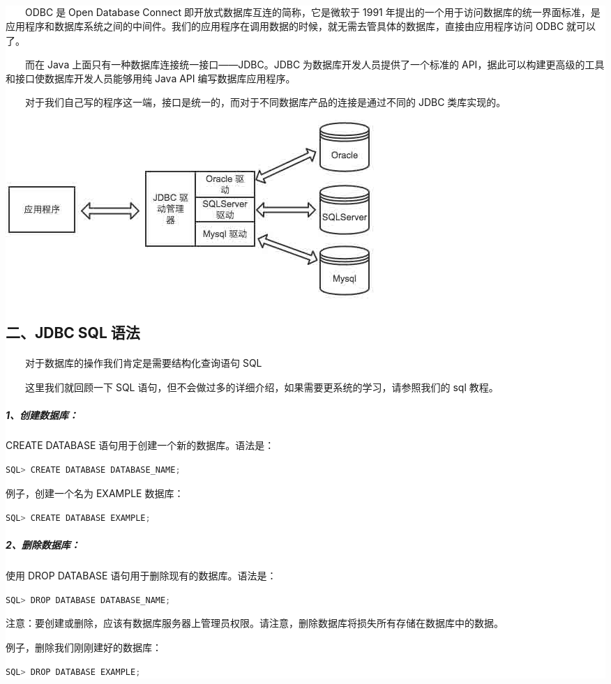 　　ODBC 是 Open Database Connect 即开放式数据库互连的简称，它是微软于 1991 年提出的一个用于访问数据库的统一界面标准，是应用程序和数据库系统之间的中间件。我们的应用程序在调用数据的时候，就无需去管具体的数据库，直接由应用程序访问 ODBC 就可以了。

　　而在 Java 上面只有一种数据库连接统一接口——JDBC。JDBC 为数据库开发人员提供了一个标准的 API，据此可以构建更高级的工具和接口使数据库开发人员能够用纯 Java API 编写数据库应用程序。

　　对于我们自己写的程序这一端，接口是统一的，而对于不同数据库产品的连接是通过不同的 JDBC 类库实现的。

![JDBC](img/document-uid79144labid1192timestamp1437293582121.jpg)

## 二、JDBC SQL 语法

　　对于数据库的操作我们肯定是需要结构化查询语句 SQL

　　这里我们就回顾一下 SQL 语句，但不会做过多的详细介绍，如果需要更系统的学习，请参照我们的 sql 教程。

##### 1、创建数据库：

CREATE DATABASE 语句用于创建一个新的数据库。语法是：

```java
SQL> CREATE DATABASE DATABASE_NAME; 
```

例子，创建一个名为 EXAMPLE 数据库：

```java
SQL> CREATE DATABASE EXAMPLE; 
```

##### 2、删除数据库：

使用 DROP DATABASE 语句用于删除现有的数据库。语法是：

```java
SQL> DROP DATABASE DATABASE_NAME; 
```

注意：要创建或删除，应该有数据库服务器上管理员权限。请注意，删除数据库将损失所有存储在数据库中的数据。

例子，删除我们刚刚建好的数据库：

```java
SQL> DROP DATABASE EXAMPLE; 
```
